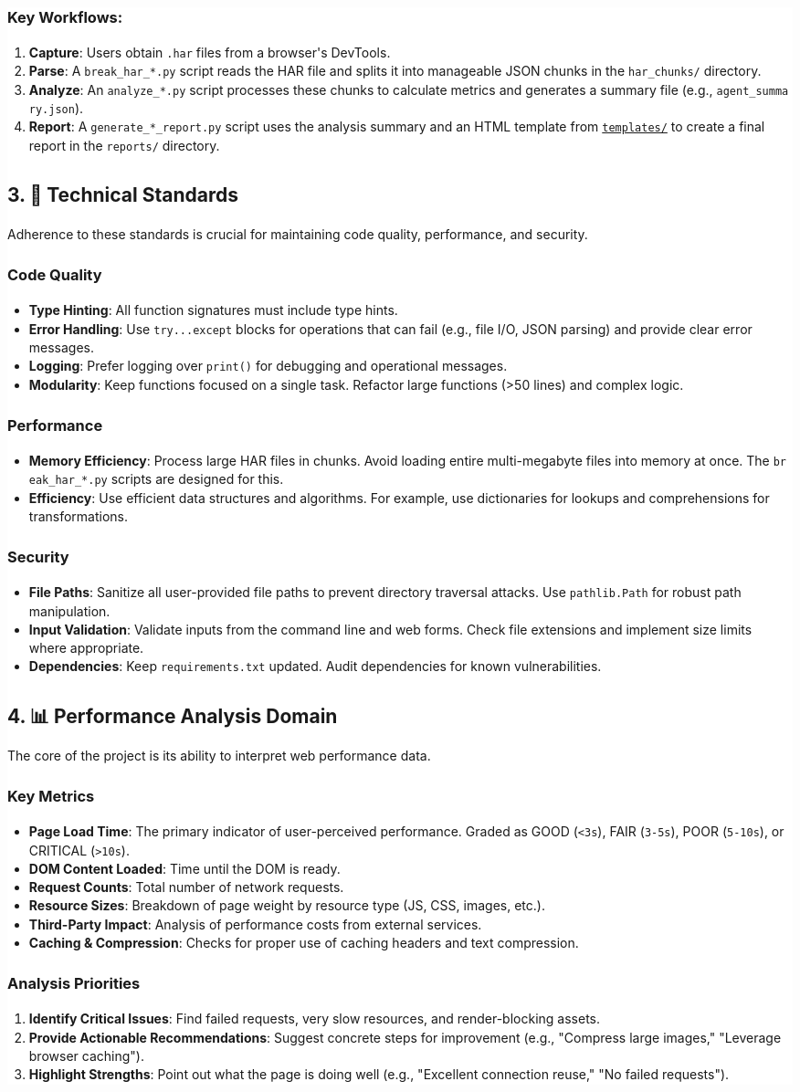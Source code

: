 ### Key Workflows:
1.  **Capture**: Users obtain `.har` files from a browser's DevTools.
2.  **Parse**: A `break_har_*.py` script reads the HAR file and splits it into manageable JSON chunks in the `har_chunks/` directory.
3.  **Analyze**: An `analyze_*.py` script processes these chunks to calculate metrics and generates a summary file (e.g., `agent_summary.json`).
4.  **Report**: A `generate_*_report.py` script uses the analysis summary and an HTML template from [`templates/`](templates/) to create a final report in the `reports/` directory.

## 3. 🔧 Technical Standards

Adherence to these standards is crucial for maintaining code quality, performance, and security.

### Code Quality
-   **Type Hinting**: All function signatures must include type hints.
-   **Error Handling**: Use `try...except` blocks for operations that can fail (e.g., file I/O, JSON parsing) and provide clear error messages.
-   **Logging**: Prefer logging over `print()` for debugging and operational messages.
-   **Modularity**: Keep functions focused on a single task. Refactor large functions (>50 lines) and complex logic.

### Performance
-   **Memory Efficiency**: Process large HAR files in chunks. Avoid loading entire multi-megabyte files into memory at once. The `break_har_*.py` scripts are designed for this.
-   **Efficiency**: Use efficient data structures and algorithms. For example, use dictionaries for lookups and comprehensions for transformations.

### Security
-   **File Paths**: Sanitize all user-provided file paths to prevent directory traversal attacks. Use `pathlib.Path` for robust path manipulation.
-   **Input Validation**: Validate inputs from the command line and web forms. Check file extensions and implement size limits where appropriate.
-   **Dependencies**: Keep `requirements.txt` updated. Audit dependencies for known vulnerabilities.

## 4. 📊 Performance Analysis Domain

The core of the project is its ability to interpret web performance data.

### Key Metrics
-   **Page Load Time**: The primary indicator of user-perceived performance. Graded as GOOD (`<3s`), FAIR (`3-5s`), POOR (`5-10s`), or CRITICAL (`>10s`).
-   **DOM Content Loaded**: Time until the DOM is ready.
-   **Request Counts**: Total number of network requests.
-   **Resource Sizes**: Breakdown of page weight by resource type (JS, CSS, images, etc.).
-   **Third-Party Impact**: Analysis of performance costs from external services.
-   **Caching & Compression**: Checks for proper use of caching headers and text compression.

### Analysis Priorities
1.  **Identify Critical Issues**: Find failed requests, very slow resources, and render-blocking assets.
2.  **Provide Actionable Recommendations**: Suggest concrete steps for improvement (e.g., "Compress large images," "Leverage browser caching").
3.  **Highlight Strengths**: Point out what the page is doing well (e.g., "Excellent connection reuse," "No failed requests").
